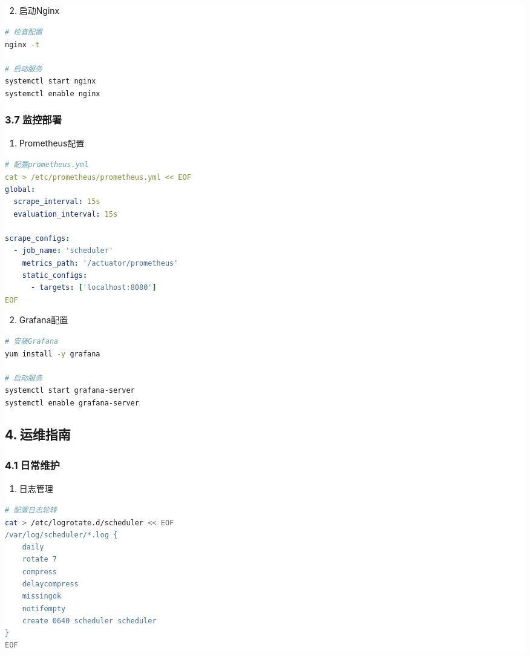 2. 启动Nginx
```bash
# 检查配置
nginx -t

# 启动服务
systemctl start nginx
systemctl enable nginx
```

### 3.7 监控部署

1. Prometheus配置
```yaml
# 配置prometheus.yml
cat > /etc/prometheus/prometheus.yml << EOF
global:
  scrape_interval: 15s
  evaluation_interval: 15s

scrape_configs:
  - job_name: 'scheduler'
    metrics_path: '/actuator/prometheus'
    static_configs:
      - targets: ['localhost:8080']
EOF
```

2. Grafana配置
```bash
# 安装Grafana
yum install -y grafana

# 启动服务
systemctl start grafana-server
systemctl enable grafana-server
```

## 4. 运维指南

### 4.1 日常维护

1. 日志管理
```bash
# 配置日志轮转
cat > /etc/logrotate.d/scheduler << EOF
/var/log/scheduler/*.log {
    daily
    rotate 7
    compress
    delaycompress
    missingok
    notifempty
    create 0640 scheduler scheduler
}
EOF
```
